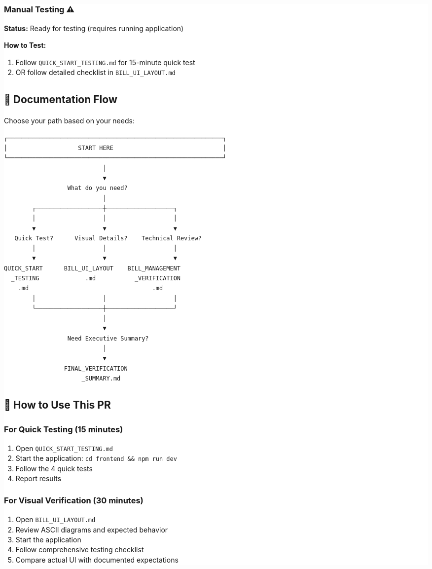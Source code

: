 ### Manual Testing ⚠️
**Status:** Ready for testing (requires running application)

**How to Test:**
1. Follow `QUICK_START_TESTING.md` for 15-minute quick test
2. OR follow detailed checklist in `BILL_UI_LAYOUT.md`

## 📖 Documentation Flow

Choose your path based on your needs:

```
┌─────────────────────────────────────────────────────────────┐
│                    START HERE                               │
└─────────────────────────────────────────────────────────────┘
                            │
                            ▼
                  What do you need?
                            │
        ┌───────────────────┼───────────────────┐
        │                   │                   │
        ▼                   ▼                   ▼
   Quick Test?      Visual Details?    Technical Review?
        │                   │                   │
        ▼                   ▼                   ▼
QUICK_START      BILL_UI_LAYOUT    BILL_MANAGEMENT
  _TESTING             .md           _VERIFICATION
    .md                                   .md
        │                   │                   │
        └───────────────────┼───────────────────┘
                            │
                            ▼
                  Need Executive Summary?
                            │
                            ▼
                 FINAL_VERIFICATION
                      _SUMMARY.md
```

## 🚀 How to Use This PR

### For Quick Testing (15 minutes)
1. Open `QUICK_START_TESTING.md`
2. Start the application: `cd frontend && npm run dev`
3. Follow the 4 quick tests
4. Report results

### For Visual Verification (30 minutes)
1. Open `BILL_UI_LAYOUT.md`
2. Review ASCII diagrams and expected behavior
3. Start the application
4. Follow comprehensive testing checklist
5. Compare actual UI with documented expectations
